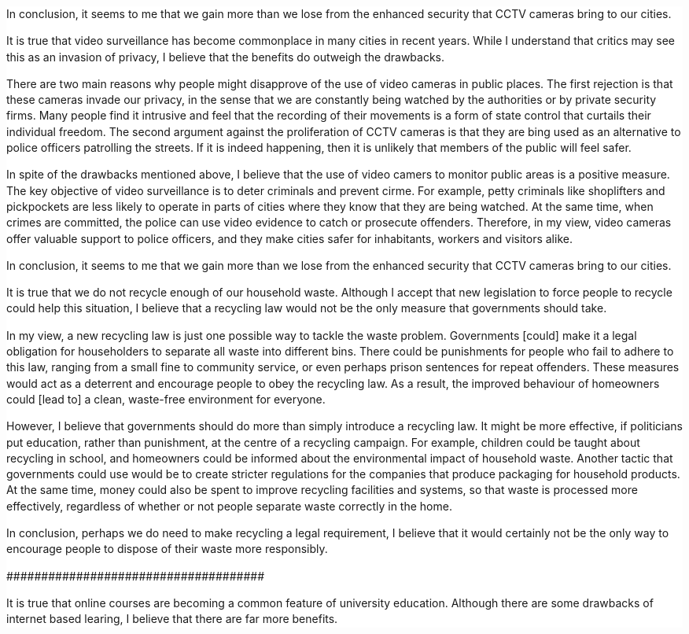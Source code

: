 In conclusion, it seems to me that we gain more than we lose from the enhanced security that CCTV cameras bring to our cities.






It is true that video surveillance has become commonplace in many cities in recent years. While I understand that critics may see this as an invasion of privacy, I believe that the benefits do outweigh the drawbacks.

There are two main reasons why people might disapprove of the use of video cameras in public places. The first rejection is that these cameras invade our privacy, in the sense that we are constantly being watched by the authorities or by private security firms. Many people find it intrusive and feel that the recording of their movements is a form of state control that curtails their individual freedom. The second argument against the proliferation of CCTV cameras is that they are bing used as an alternative to police officers patrolling the streets. If it is indeed happening, then it is unlikely that members of the public will feel safer.

In spite of the drawbacks mentioned above, I believe that the use of video camers to monitor public areas is a positive measure. The key objective of video surveillance is to deter criminals and prevent cirme. For example, petty criminals like shoplifters and pickpockets are less likely to operate in parts of cities where they know that they are being watched. At the same time, when crimes are committed, the police can use video evidence to catch or prosecute offenders. Therefore, in my view, video cameras offer valuable support to police officers, and they make cities safer for inhabitants, workers and visitors alike.

In conclusion, it seems to me that we gain more than we lose from the enhanced security that CCTV cameras bring to our cities.


It is true that we do not recycle enough of our household waste. Although I accept that new legislation to force people to recycle could help this situation, I believe that a recycling law would not be the only measure that governments should take.

In my view, a new recycling law is just one possible way to tackle the waste problem. Governments [could] make it a legal obligation for householders to separate all waste into different bins. There could be punishments for people who fail to adhere to this law, ranging from a small fine to community service, or even perhaps prison sentences for repeat offenders. These measures would act as a deterrent and encourage people to obey the recycling law. As a result, the improved behaviour of homeowners could [lead to] a clean, waste-free environment for everyone.

However, I believe that governments should do more than simply introduce a recycling law. It might be more effective, if politicians put education, rather than punishment, at the centre of a recycling campaign. For example, children could be taught about recycling in school, and homeowners could be informed about the environmental impact of household waste. Another tactic that governments could use would be to create stricter regulations for the companies that produce packaging for household products. At the same time, money could also be spent to improve recycling facilities and systems, so that waste is processed more effectively, regardless of whether or not people separate waste correctly in the home.

In conclusion, perhaps we do need to make recycling a legal requirement, I believe that it would certainly not be the only way to encourage people to dispose of their waste more responsibly.

#####################################

It is true that online courses are becoming a common feature of university education. Although there are some drawbacks of internet based learing, I believe that there are far more benefits.
